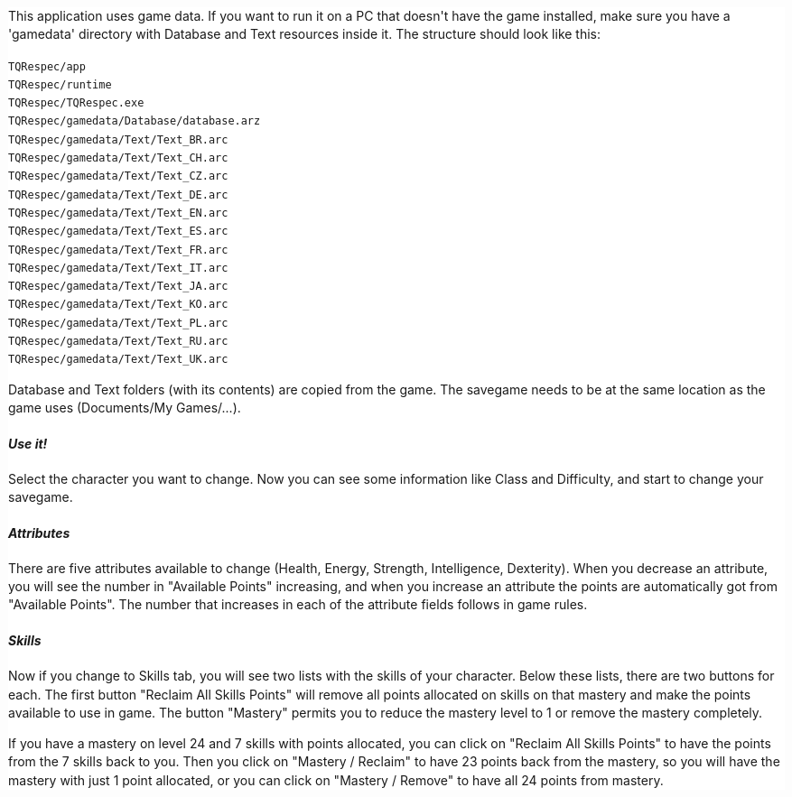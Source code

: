 This application uses game data. If you want to run it on a PC that doesn't have the game installed,
make sure you have a 'gamedata' directory with Database and Text resources inside it. The structure should look like this:

~~~
TQRespec/app
TQRespec/runtime
TQRespec/TQRespec.exe
TQRespec/gamedata/Database/database.arz
TQRespec/gamedata/Text/Text_BR.arc
TQRespec/gamedata/Text/Text_CH.arc
TQRespec/gamedata/Text/Text_CZ.arc
TQRespec/gamedata/Text/Text_DE.arc
TQRespec/gamedata/Text/Text_EN.arc
TQRespec/gamedata/Text/Text_ES.arc
TQRespec/gamedata/Text/Text_FR.arc
TQRespec/gamedata/Text/Text_IT.arc
TQRespec/gamedata/Text/Text_JA.arc
TQRespec/gamedata/Text/Text_KO.arc
TQRespec/gamedata/Text/Text_PL.arc
TQRespec/gamedata/Text/Text_RU.arc
TQRespec/gamedata/Text/Text_UK.arc
~~~

Database and Text folders (with its contents) are copied from the game.
The savegame needs to be at the same location as the game uses (Documents/My Games/...).

#### ***Use it!***

Select the character you want to change. Now you can see some information like Class and Difficulty, and start to change your savegame.

#### ***Attributes***

There are five attributes available to change (Health, Energy, Strength, Intelligence, Dexterity). When you decrease an attribute,
you will see the number in "Available Points" increasing, and when you increase an attribute the points are automatically got
from "Available Points". The number that increases in each of the attribute fields follows in game rules.

#### ***Skills***

Now if you change to Skills tab, you will see two lists with the skills of your character. Below these lists, there are two buttons for
each.
The first button "Reclaim All Skills Points" will remove all points allocated on skills on that mastery and make the points available to
use in game. The button "Mastery" permits you to reduce the mastery level to 1 or remove the mastery completely.

If you have a mastery on level 24 and 7 skills with points allocated, you can click on "Reclaim All Skills Points" to have the points from
the 7 skills back to you. Then you click on "Mastery / Reclaim" to have 23 points back from the mastery, so you will have the mastery with
just 1 point allocated, or you can click on "Mastery / Remove" to have all 24 points from mastery.
